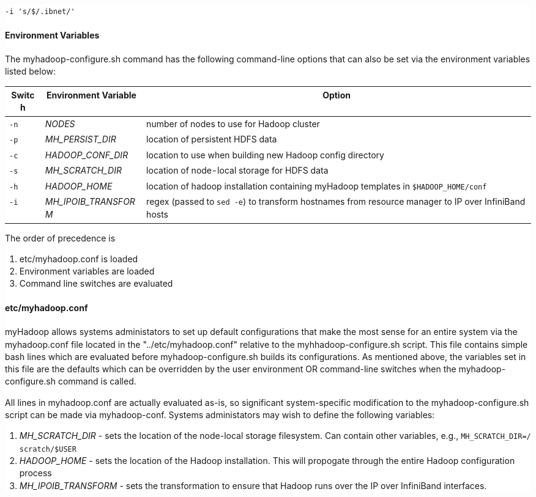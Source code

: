     -i 's/$/.ibnet/'

#### Environment Variables

The myhadoop-configure.sh command has the following command-line options that
can also be set via the environment variables listed below:

<table class="table table-striped">
    <thead>
        <tr><th>Switch</th><th>Environment Variable</th><th>Option</th></tr>
    </thead>
    <tbody>
        <tr><td><code>-n</code></td><td><var>NODES</var></td><td>number of nodes to use for Hadoop cluster</td></tr>
        <tr><td><code>-p</code></td><td><var>MH_PERSIST_DIR</var></td><td>location of persistent HDFS data</td></tr>
        <tr><td><code>-c</code></td><td><var>HADOOP_CONF_DIR</var></td><td>location to use when building new Hadoop config directory</td></tr>
        <tr><td><code>-s</code></td><td><var>MH_SCRATCH_DIR</var></td><td>location of node-local storage for HDFS data</td></tr>
        <tr><td><code>-h</code></td><td><var>HADOOP_HOME</var></td><td>location of hadoop installation containing myHadoop templates in <code>$HADOOP_HOME/conf</code></td></tr>
        <tr><td><code>-i</code></td><td><var>MH_IPOIB_TRANSFORM</var></td><td>regex (passed to <code>sed -e</code>) to transform hostnames from resource manager to IP over InfiniBand hosts</td></tr>
    </tbody>
</table>

The order of precedence is

1. etc/myhadoop.conf is loaded
2. Environment variables are loaded
3. Command line switches are evaluated

#### etc/myhadoop.conf

myHadoop allows systems administators to set up default configurations that 
make the most sense for an entire system via the myhadoop.conf file located in
the "../etc/myhadoop.conf" relative to the myhhadoop-configure.sh script.
This file contains simple bash lines which are evaluated before 
myhadoop-configure.sh builds its configurations.  As mentioned above, the
variables set in this file are the defaults which can be overridden by the
user environment OR command-line switches when the myhadoop-configure.sh command
is called.

All lines in myhadoop.conf are actually evaluated as-is, so significant 
system-specific modification to the myhadoop-configure.sh script can be made
via myhadoop-conf.  Systems administators may wish to define the following
variables:

1. <var>MH_SCRATCH_DIR</var> - sets the location of the node-local storage filesystem.
   Can contain other variables, e.g., <code>MH_SCRATCH_DIR=/scratch/$USER</code>
2. <var>HADOOP_HOME</var> - sets the location of the Hadoop installation.  This will
   propogate through the entire Hadoop configuration process
3. <var>MH_IPOIB_TRANSFORM</var> - sets the transformation to ensure that Hadoop
   runs over the IP over InfiniBand interfaces.
